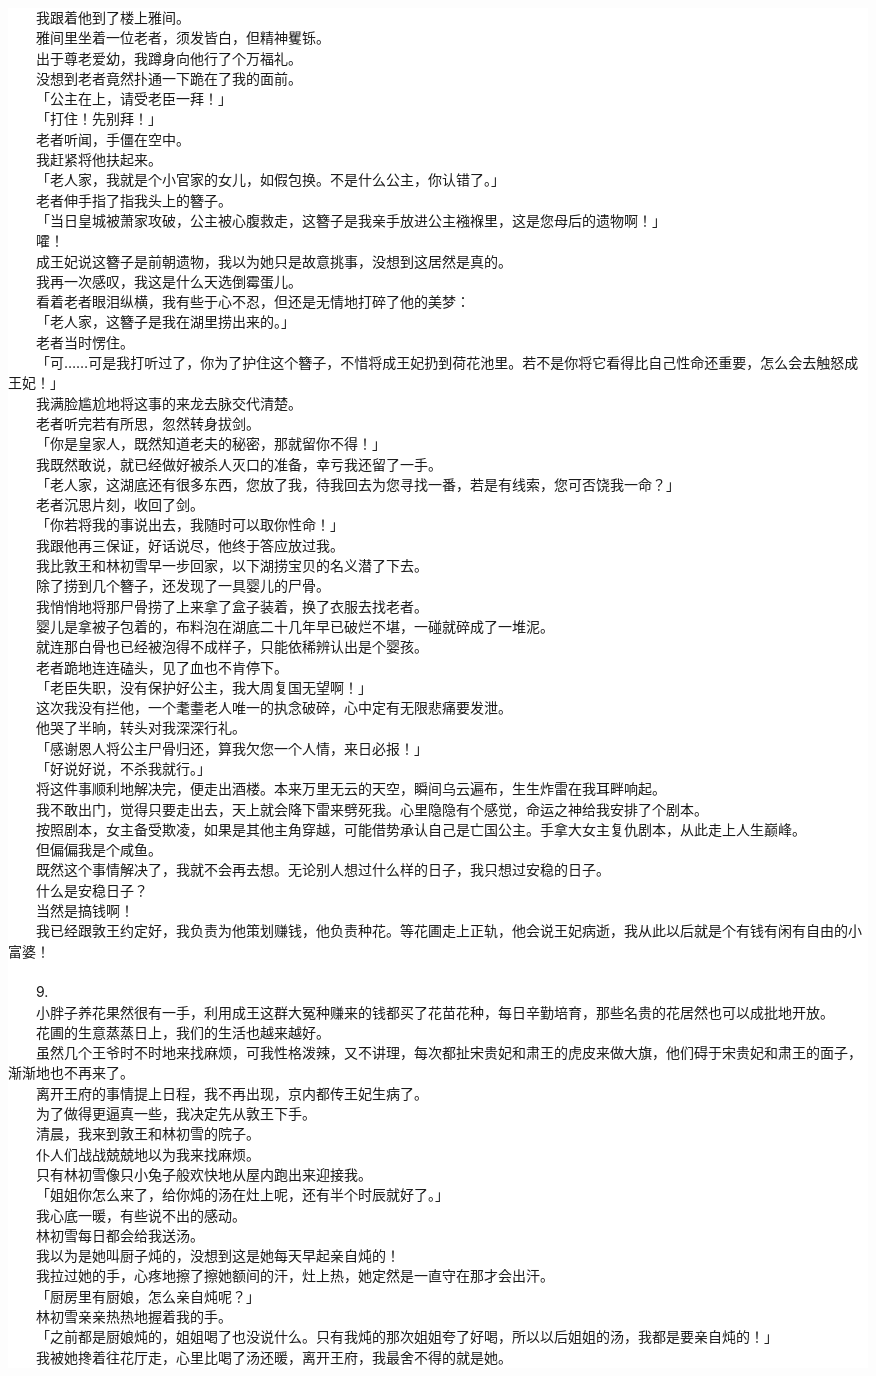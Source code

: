 &emsp;&emsp;我跟着他到了楼上雅间。  
&emsp;&emsp;雅间里坐着一位老者，须发皆白，但精神矍铄。  
&emsp;&emsp;出于尊老爱幼，我蹲身向他行了个万福礼。  
&emsp;&emsp;没想到老者竟然扑通一下跪在了我的面前。  
&emsp;&emsp;「公主在上，请受老臣一拜！」  
&emsp;&emsp;「打住！先别拜！」  
&emsp;&emsp;老者听闻，手僵在空中。  
&emsp;&emsp;我赶紧将他扶起来。  
&emsp;&emsp;「老人家，我就是个小官家的女儿，如假包换。不是什么公主，你认错了。」  
&emsp;&emsp;老者伸手指了指我头上的簪子。  
&emsp;&emsp;「当日皇城被萧家攻破，公主被心腹救走，这簪子是我亲手放进公主襁褓里，这是您母后的遗物啊！」  
&emsp;&emsp;嚯！  
&emsp;&emsp;成王妃说这簪子是前朝遗物，我以为她只是故意挑事，没想到这居然是真的。  
&emsp;&emsp;我再一次感叹，我这是什么天选倒霉蛋儿。  
&emsp;&emsp;看着老者眼泪纵横，我有些于心不忍，但还是无情地打碎了他的美梦：  
&emsp;&emsp;「老人家，这簪子是我在湖里捞出来的。」  
&emsp;&emsp;老者当时愣住。  
&emsp;&emsp;「可……可是我打听过了，你为了护住这个簪子，不惜将成王妃扔到荷花池里。若不是你将它看得比自己性命还重要，怎么会去触怒成王妃！」  
&emsp;&emsp;我满脸尴尬地将这事的来龙去脉交代清楚。  
&emsp;&emsp;老者听完若有所思，忽然转身拔剑。  
&emsp;&emsp;「你是皇家人，既然知道老夫的秘密，那就留你不得！」  
&emsp;&emsp;我既然敢说，就已经做好被杀人灭口的准备，幸亏我还留了一手。  
&emsp;&emsp;「老人家，这湖底还有很多东西，您放了我，待我回去为您寻找一番，若是有线索，您可否饶我一命？」  
&emsp;&emsp;老者沉思片刻，收回了剑。  
&emsp;&emsp;「你若将我的事说出去，我随时可以取你性命！」  
&emsp;&emsp;我跟他再三保证，好话说尽，他终于答应放过我。  
&emsp;&emsp;我比敦王和林初雪早一步回家，以下湖捞宝贝的名义潜了下去。  
&emsp;&emsp;除了捞到几个簪子，还发现了一具婴儿的尸骨。  
&emsp;&emsp;我悄悄地将那尸骨捞了上来拿了盒子装着，换了衣服去找老者。  
&emsp;&emsp;婴儿是拿被子包着的，布料泡在湖底二十几年早已破烂不堪，一碰就碎成了一堆泥。  
&emsp;&emsp;就连那白骨也已经被泡得不成样子，只能依稀辨认出是个婴孩。  
&emsp;&emsp;老者跪地连连磕头，见了血也不肯停下。  
&emsp;&emsp;「老臣失职，没有保护好公主，我大周复国无望啊！」  
&emsp;&emsp;这次我没有拦他，一个耄耋老人唯一的执念破碎，心中定有无限悲痛要发泄。  
&emsp;&emsp;他哭了半晌，转头对我深深行礼。  
&emsp;&emsp;「感谢恩人将公主尸骨归还，算我欠您一个人情，来日必报！」  
&emsp;&emsp;「好说好说，不杀我就行。」  
&emsp;&emsp;将这件事顺利地解决完，便走出酒楼。本来万里无云的天空，瞬间乌云遍布，生生炸雷在我耳畔响起。  
&emsp;&emsp;我不敢出门，觉得只要走出去，天上就会降下雷来劈死我。心里隐隐有个感觉，命运之神给我安排了个剧本。  
&emsp;&emsp;按照剧本，女主备受欺凌，如果是其他主角穿越，可能借势承认自己是亡国公主。手拿大女主复仇剧本，从此走上人生巅峰。  
&emsp;&emsp;但偏偏我是个咸鱼。  
&emsp;&emsp;既然这个事情解决了，我就不会再去想。无论别人想过什么样的日子，我只想过安稳的日子。  
&emsp;&emsp;什么是安稳日子？  
&emsp;&emsp;当然是搞钱啊！  
&emsp;&emsp;我已经跟敦王约定好，我负责为他策划赚钱，他负责种花。等花圃走上正轨，他会说王妃病逝，我从此以后就是个有钱有闲有自由的小富婆！  
&emsp;&emsp;   
&emsp;&emsp;9.  
&emsp;&emsp;小胖子养花果然很有一手，利用成王这群大冤种赚来的钱都买了花苗花种，每日辛勤培育，那些名贵的花居然也可以成批地开放。  
&emsp;&emsp;花圃的生意蒸蒸日上，我们的生活也越来越好。  
&emsp;&emsp;虽然几个王爷时不时地来找麻烦，可我性格泼辣，又不讲理，每次都扯宋贵妃和肃王的虎皮来做大旗，他们碍于宋贵妃和肃王的面子，渐渐地也不再来了。  
&emsp;&emsp;离开王府的事情提上日程，我不再出现，京内都传王妃生病了。  
&emsp;&emsp;为了做得更逼真一些，我决定先从敦王下手。  
&emsp;&emsp;清晨，我来到敦王和林初雪的院子。  
&emsp;&emsp;仆人们战战兢兢地以为我来找麻烦。  
&emsp;&emsp;只有林初雪像只小兔子般欢快地从屋内跑出来迎接我。  
&emsp;&emsp;「姐姐你怎么来了，给你炖的汤在灶上呢，还有半个时辰就好了。」  
&emsp;&emsp;我心底一暖，有些说不出的感动。  
&emsp;&emsp;林初雪每日都会给我送汤。  
&emsp;&emsp;我以为是她叫厨子炖的，没想到这是她每天早起亲自炖的！  
&emsp;&emsp;我拉过她的手，心疼地擦了擦她额间的汗，灶上热，她定然是一直守在那才会出汗。  
&emsp;&emsp;「厨房里有厨娘，怎么亲自炖呢？」  
&emsp;&emsp;林初雪亲亲热热地握着我的手。  
&emsp;&emsp;「之前都是厨娘炖的，姐姐喝了也没说什么。只有我炖的那次姐姐夸了好喝，所以以后姐姐的汤，我都是要亲自炖的！」  
&emsp;&emsp;我被她搀着往花厅走，心里比喝了汤还暖，离开王府，我最舍不得的就是她。  